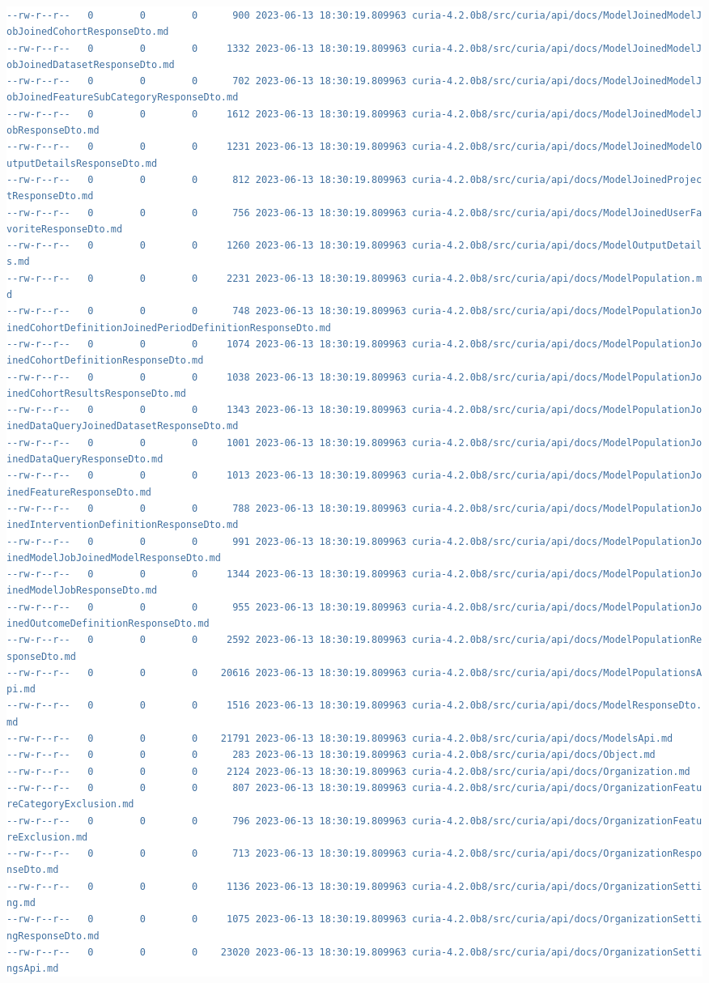 ```diff
--rw-r--r--   0        0        0      900 2023-06-13 18:30:19.809963 curia-4.2.0b8/src/curia/api/docs/ModelJoinedModelJobJoinedCohortResponseDto.md
--rw-r--r--   0        0        0     1332 2023-06-13 18:30:19.809963 curia-4.2.0b8/src/curia/api/docs/ModelJoinedModelJobJoinedDatasetResponseDto.md
--rw-r--r--   0        0        0      702 2023-06-13 18:30:19.809963 curia-4.2.0b8/src/curia/api/docs/ModelJoinedModelJobJoinedFeatureSubCategoryResponseDto.md
--rw-r--r--   0        0        0     1612 2023-06-13 18:30:19.809963 curia-4.2.0b8/src/curia/api/docs/ModelJoinedModelJobResponseDto.md
--rw-r--r--   0        0        0     1231 2023-06-13 18:30:19.809963 curia-4.2.0b8/src/curia/api/docs/ModelJoinedModelOutputDetailsResponseDto.md
--rw-r--r--   0        0        0      812 2023-06-13 18:30:19.809963 curia-4.2.0b8/src/curia/api/docs/ModelJoinedProjectResponseDto.md
--rw-r--r--   0        0        0      756 2023-06-13 18:30:19.809963 curia-4.2.0b8/src/curia/api/docs/ModelJoinedUserFavoriteResponseDto.md
--rw-r--r--   0        0        0     1260 2023-06-13 18:30:19.809963 curia-4.2.0b8/src/curia/api/docs/ModelOutputDetails.md
--rw-r--r--   0        0        0     2231 2023-06-13 18:30:19.809963 curia-4.2.0b8/src/curia/api/docs/ModelPopulation.md
--rw-r--r--   0        0        0      748 2023-06-13 18:30:19.809963 curia-4.2.0b8/src/curia/api/docs/ModelPopulationJoinedCohortDefinitionJoinedPeriodDefinitionResponseDto.md
--rw-r--r--   0        0        0     1074 2023-06-13 18:30:19.809963 curia-4.2.0b8/src/curia/api/docs/ModelPopulationJoinedCohortDefinitionResponseDto.md
--rw-r--r--   0        0        0     1038 2023-06-13 18:30:19.809963 curia-4.2.0b8/src/curia/api/docs/ModelPopulationJoinedCohortResultsResponseDto.md
--rw-r--r--   0        0        0     1343 2023-06-13 18:30:19.809963 curia-4.2.0b8/src/curia/api/docs/ModelPopulationJoinedDataQueryJoinedDatasetResponseDto.md
--rw-r--r--   0        0        0     1001 2023-06-13 18:30:19.809963 curia-4.2.0b8/src/curia/api/docs/ModelPopulationJoinedDataQueryResponseDto.md
--rw-r--r--   0        0        0     1013 2023-06-13 18:30:19.809963 curia-4.2.0b8/src/curia/api/docs/ModelPopulationJoinedFeatureResponseDto.md
--rw-r--r--   0        0        0      788 2023-06-13 18:30:19.809963 curia-4.2.0b8/src/curia/api/docs/ModelPopulationJoinedInterventionDefinitionResponseDto.md
--rw-r--r--   0        0        0      991 2023-06-13 18:30:19.809963 curia-4.2.0b8/src/curia/api/docs/ModelPopulationJoinedModelJobJoinedModelResponseDto.md
--rw-r--r--   0        0        0     1344 2023-06-13 18:30:19.809963 curia-4.2.0b8/src/curia/api/docs/ModelPopulationJoinedModelJobResponseDto.md
--rw-r--r--   0        0        0      955 2023-06-13 18:30:19.809963 curia-4.2.0b8/src/curia/api/docs/ModelPopulationJoinedOutcomeDefinitionResponseDto.md
--rw-r--r--   0        0        0     2592 2023-06-13 18:30:19.809963 curia-4.2.0b8/src/curia/api/docs/ModelPopulationResponseDto.md
--rw-r--r--   0        0        0    20616 2023-06-13 18:30:19.809963 curia-4.2.0b8/src/curia/api/docs/ModelPopulationsApi.md
--rw-r--r--   0        0        0     1516 2023-06-13 18:30:19.809963 curia-4.2.0b8/src/curia/api/docs/ModelResponseDto.md
--rw-r--r--   0        0        0    21791 2023-06-13 18:30:19.809963 curia-4.2.0b8/src/curia/api/docs/ModelsApi.md
--rw-r--r--   0        0        0      283 2023-06-13 18:30:19.809963 curia-4.2.0b8/src/curia/api/docs/Object.md
--rw-r--r--   0        0        0     2124 2023-06-13 18:30:19.809963 curia-4.2.0b8/src/curia/api/docs/Organization.md
--rw-r--r--   0        0        0      807 2023-06-13 18:30:19.809963 curia-4.2.0b8/src/curia/api/docs/OrganizationFeatureCategoryExclusion.md
--rw-r--r--   0        0        0      796 2023-06-13 18:30:19.809963 curia-4.2.0b8/src/curia/api/docs/OrganizationFeatureExclusion.md
--rw-r--r--   0        0        0      713 2023-06-13 18:30:19.809963 curia-4.2.0b8/src/curia/api/docs/OrganizationResponseDto.md
--rw-r--r--   0        0        0     1136 2023-06-13 18:30:19.809963 curia-4.2.0b8/src/curia/api/docs/OrganizationSetting.md
--rw-r--r--   0        0        0     1075 2023-06-13 18:30:19.809963 curia-4.2.0b8/src/curia/api/docs/OrganizationSettingResponseDto.md
--rw-r--r--   0        0        0    23020 2023-06-13 18:30:19.809963 curia-4.2.0b8/src/curia/api/docs/OrganizationSettingsApi.md
```